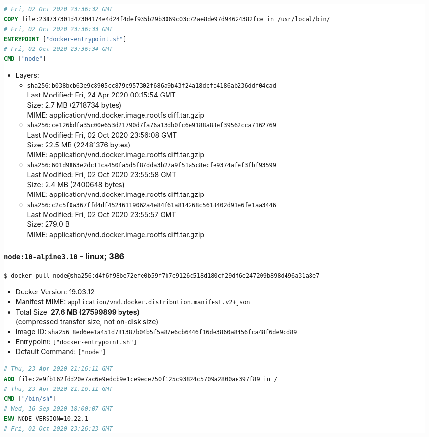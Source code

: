 ```dockerfile
# Fri, 02 Oct 2020 23:36:32 GMT
COPY file:238737301d47304174e4d24f4def935b29b3069c03c72ae8de97d94624382fce in /usr/local/bin/ 
# Fri, 02 Oct 2020 23:36:33 GMT
ENTRYPOINT ["docker-entrypoint.sh"]
# Fri, 02 Oct 2020 23:36:34 GMT
CMD ["node"]
```

-	Layers:
	-	`sha256:b038bcb63e9c8905cc879c957302f686a9b43f24a18dcfc4186ab236ddf04cad`  
		Last Modified: Fri, 24 Apr 2020 00:15:54 GMT  
		Size: 2.7 MB (2718734 bytes)  
		MIME: application/vnd.docker.image.rootfs.diff.tar.gzip
	-	`sha256:ce126bdfa35c00e653d21790d7fa76a13db0fc6e9188a88ef39562cca7162769`  
		Last Modified: Fri, 02 Oct 2020 23:56:08 GMT  
		Size: 22.5 MB (22481376 bytes)  
		MIME: application/vnd.docker.image.rootfs.diff.tar.gzip
	-	`sha256:601d9863e2dc11ca450fa5d5f87dda3b27a9f51a5c8ecfe9374afef3fbf93599`  
		Last Modified: Fri, 02 Oct 2020 23:55:58 GMT  
		Size: 2.4 MB (2400648 bytes)  
		MIME: application/vnd.docker.image.rootfs.diff.tar.gzip
	-	`sha256:c2c5f0a367ffd4df45246119062a4e84f61a814268c5618402d91e6fe1aa3446`  
		Last Modified: Fri, 02 Oct 2020 23:55:57 GMT  
		Size: 279.0 B  
		MIME: application/vnd.docker.image.rootfs.diff.tar.gzip

### `node:10-alpine3.10` - linux; 386

```console
$ docker pull node@sha256:d4f6f98be72efe0b59f7b7c9126c518d180cf29df6e247209b898d496a31a8e7
```

-	Docker Version: 19.03.12
-	Manifest MIME: `application/vnd.docker.distribution.manifest.v2+json`
-	Total Size: **27.6 MB (27599899 bytes)**  
	(compressed transfer size, not on-disk size)
-	Image ID: `sha256:8ed6ee1a451d781387b04b5f5a87e6cb6446f16de3860a8456fca48f6de9cd89`
-	Entrypoint: `["docker-entrypoint.sh"]`
-	Default Command: `["node"]`

```dockerfile
# Thu, 23 Apr 2020 21:16:11 GMT
ADD file:2e9fb162fdd20e7ac6e9edcb9e1ce9ece750f125c93824c5709a2800ae397f89 in / 
# Thu, 23 Apr 2020 21:16:11 GMT
CMD ["/bin/sh"]
# Wed, 16 Sep 2020 18:00:07 GMT
ENV NODE_VERSION=10.22.1
# Fri, 02 Oct 2020 23:26:23 GMT
```
